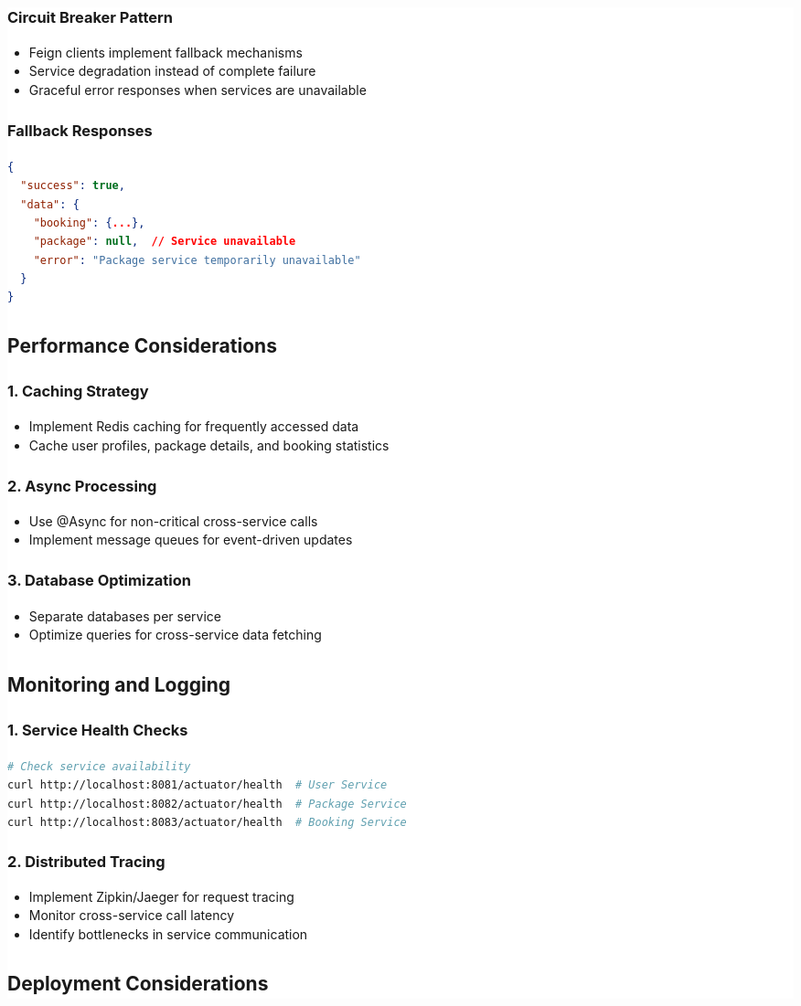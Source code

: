 ### Circuit Breaker Pattern
- Feign clients implement fallback mechanisms
- Service degradation instead of complete failure
- Graceful error responses when services are unavailable

### Fallback Responses
```json
{
  "success": true,
  "data": {
    "booking": {...},
    "package": null,  // Service unavailable
    "error": "Package service temporarily unavailable"
  }
}
```

## Performance Considerations

### 1. Caching Strategy
- Implement Redis caching for frequently accessed data
- Cache user profiles, package details, and booking statistics

### 2. Async Processing
- Use @Async for non-critical cross-service calls
- Implement message queues for event-driven updates

### 3. Database Optimization
- Separate databases per service
- Optimize queries for cross-service data fetching

## Monitoring and Logging

### 1. Service Health Checks
```bash
# Check service availability
curl http://localhost:8081/actuator/health  # User Service
curl http://localhost:8082/actuator/health  # Package Service
curl http://localhost:8083/actuator/health  # Booking Service
```

### 2. Distributed Tracing
- Implement Zipkin/Jaeger for request tracing
- Monitor cross-service call latency
- Identify bottlenecks in service communication

## Deployment Considerations
